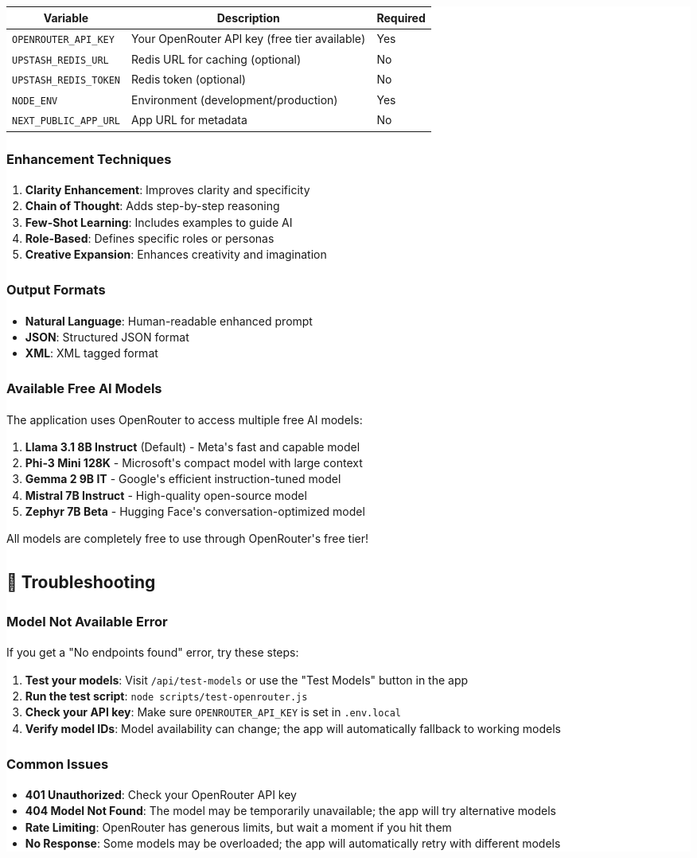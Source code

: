 | Variable | Description | Required |
|----------|-------------|----------|
| `OPENROUTER_API_KEY` | Your OpenRouter API key (free tier available) | Yes |
| `UPSTASH_REDIS_URL` | Redis URL for caching (optional) | No |
| `UPSTASH_REDIS_TOKEN` | Redis token (optional) | No |
| `NODE_ENV` | Environment (development/production) | Yes |
| `NEXT_PUBLIC_APP_URL` | App URL for metadata | No |

### Enhancement Techniques

1. **Clarity Enhancement**: Improves clarity and specificity
2. **Chain of Thought**: Adds step-by-step reasoning
3. **Few-Shot Learning**: Includes examples to guide AI
4. **Role-Based**: Defines specific roles or personas
5. **Creative Expansion**: Enhances creativity and imagination

### Output Formats

- **Natural Language**: Human-readable enhanced prompt
- **JSON**: Structured JSON format
- **XML**: XML tagged format

### Available Free AI Models

The application uses OpenRouter to access multiple free AI models:

1. **Llama 3.1 8B Instruct** (Default) - Meta's fast and capable model
2. **Phi-3 Mini 128K** - Microsoft's compact model with large context
3. **Gemma 2 9B IT** - Google's efficient instruction-tuned model
4. **Mistral 7B Instruct** - High-quality open-source model
5. **Zephyr 7B Beta** - Hugging Face's conversation-optimized model

All models are completely free to use through OpenRouter's free tier!

## 🔧 Troubleshooting

### Model Not Available Error

If you get a "No endpoints found" error, try these steps:

1. **Test your models**: Visit `/api/test-models` or use the "Test Models" button in the app
2. **Run the test script**: `node scripts/test-openrouter.js`
3. **Check your API key**: Make sure `OPENROUTER_API_KEY` is set in `.env.local`
4. **Verify model IDs**: Model availability can change; the app will automatically fallback to working models

### Common Issues

- **401 Unauthorized**: Check your OpenRouter API key
- **404 Model Not Found**: The model may be temporarily unavailable; the app will try alternative models
- **Rate Limiting**: OpenRouter has generous limits, but wait a moment if you hit them
- **No Response**: Some models may be overloaded; the app will automatically retry with different models
